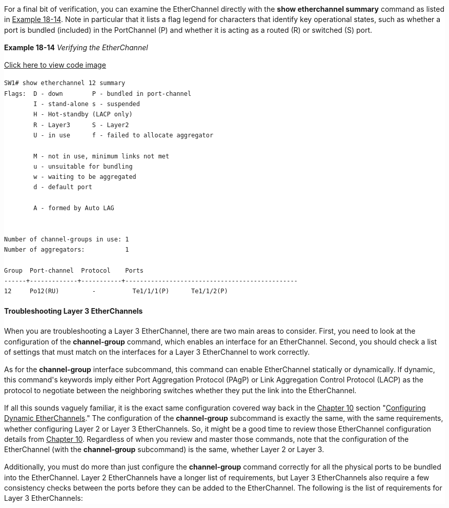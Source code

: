 For a final bit of verification, you can examine the EtherChannel directly with the **show etherchannel summary** command as listed in [Example 18-14](vol1_ch18.xhtml#exa18_14). Note in particular that it lists a flag legend for characters that identify key operational states, such as whether a port is bundled (included) in the PortChannel (P) and whether it is acting as a routed (R) or switched (S) port.

**Example 18-14** *Verifying the EtherChannel*

[Click here to view code image](vol1_ch18_images.xhtml#f0476-01)

```
SW1# show etherchannel 12 summary
Flags:  D - down        P - bundled in port-channel
        I - stand-alone s - suspended
        H - Hot-standby (LACP only)
        R - Layer3      S - Layer2
        U - in use      f - failed to allocate aggregator

        M - not in use, minimum links not met
        u - unsuitable for bundling
        w - waiting to be aggregated
        d - default port

        A - formed by Auto LAG


Number of channel-groups in use: 1
Number of aggregators:           1

Group  Port-channel  Protocol    Ports
------+-------------+-----------+-----------------------------------------------
12     Po12(RU)         -          Te1/1/1(P)      Te1/1/2(P)
```

#### Troubleshooting Layer 3 EtherChannels

When you are troubleshooting a Layer 3 EtherChannel, there are two main areas to consider. First, you need to look at the configuration of the **channel-group** command, which enables an interface for an EtherChannel. Second, you should check a list of settings that must match on the interfaces for a Layer 3 EtherChannel to work correctly.

As for the **channel-group** interface subcommand, this command can enable EtherChannel statically or dynamically. If dynamic, this command's keywords imply either Port Aggregation Protocol (PAgP) or Link Aggregation Control Protocol (LACP) as the protocol to negotiate between the neighboring switches whether they put the link into the EtherChannel.

If all this sounds vaguely familiar, it is the exact same configuration covered way back in the [Chapter 10](vol1_ch10.xhtml#ch10) section "[Configuring Dynamic EtherChannels](vol1_ch10.xhtml#ch10lev2sec12)." The configuration of the **channel-group** subcommand is exactly the same, with the same requirements, whether configuring Layer 2 or Layer 3 EtherChannels. So, it might be a good time to review those EtherChannel configuration details from [Chapter 10](vol1_ch10.xhtml#ch10). Regardless of when you review and master those commands, note that the configuration of the EtherChannel (with the **channel-group** subcommand) is the same, whether Layer 2 or Layer 3.

Additionally, you must do more than just configure the **channel-group** command correctly for all the physical ports to be bundled into the EtherChannel. Layer 2 EtherChannels have a longer list of requirements, but Layer 3 EtherChannels also require a few consistency checks between the ports before they can be added to the EtherChannel. The following is the list of requirements for Layer 3 EtherChannels:
